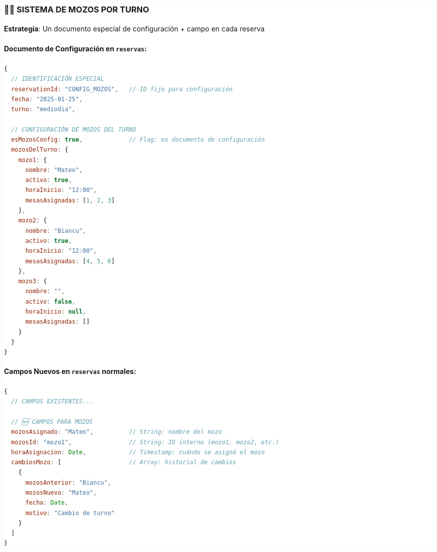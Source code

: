 ### **👨‍🍳 SISTEMA DE MOZOS POR TURNO**
**Estrategia**: Un documento especial de configuración + campo en cada reserva

#### **Documento de Configuración en `reservas`**:
```javascript
{
  // IDENTIFICACIÓN ESPECIAL
  reservationId: "CONFIG_MOZOS",   // ID fijo para configuración
  fecha: "2025-01-25",
  turno: "mediodia",
  
  // CONFIGURACIÓN DE MOZOS DEL TURNO
  esMozosConfig: true,             // Flag: es documento de configuración
  mozosDelTurno: {
    mozo1: { 
      nombre: "Mateo", 
      activo: true,
      horaInicio: "12:00",
      mesasAsignadas: [1, 2, 3]
    },
    mozo2: { 
      nombre: "Biancu", 
      activo: true,
      horaInicio: "12:00",
      mesasAsignadas: [4, 5, 6]
    },
    mozo3: { 
      nombre: "", 
      activo: false,
      horaInicio: null,
      mesasAsignadas: []
    }
  }
}
```

#### **Campos Nuevos en `reservas` normales**:
```javascript
{
  // CAMPOS EXISTENTES...
  
  // 🆕 CAMPOS PARA MOZOS
  mozosAsignado: "Mateo",          // String: nombre del mozo
  mozosId: "mozo1",                // String: ID interno (mozo1, mozo2, etc.)
  horaAsignacion: Date,            // Timestamp: cuándo se asignó el mozo
  cambiosMozo: [                   // Array: historial de cambios
    {
      mozosAnterior: "Biancu",
      mozosNuevo: "Mateo",
      fecha: Date,
      motivo: "Cambio de turno"
    }
  ]
}
```

